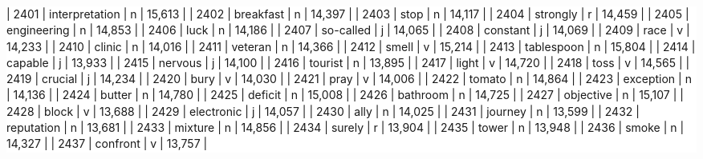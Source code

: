 | 2401 |    interpretation | n | 15,613 |
| 2402 |    breakfast      | n | 14,397 |
| 2403 |    stop           | n | 14,117 |
| 2404 |    strongly       | r | 14,459 |
| 2405 |    engineering    | n | 14,853 |
| 2406 |    luck           | n | 14,186 |
| 2407 |    so-called      | j | 14,065 |
| 2408 |    constant       | j | 14,069 |
| 2409 |    race           | v | 14,233 |
| 2410 |    clinic         | n | 14,016 |
| 2411 |    veteran        | n | 14,366 |
| 2412 |    smell          | v | 15,214 |
| 2413 |    tablespoon     | n | 15,804 |
| 2414 |    capable        | j | 13,933 |
| 2415 |    nervous        | j | 14,100 |
| 2416 |    tourist        | n | 13,895 |
| 2417 |    light          | v | 14,720 |
| 2418 |    toss           | v | 14,565 |
| 2419 |    crucial        | j | 14,234 |
| 2420 |    bury           | v | 14,030 |
| 2421 |    pray           | v | 14,006 |
| 2422 |    tomato         | n | 14,864 |
| 2423 |    exception      | n | 14,136 |
| 2424 |    butter         | n | 14,780 |
| 2425 |    deficit        | n | 15,008 |
| 2426 |    bathroom       | n | 14,725 |
| 2427 |    objective      | n | 15,107 |
| 2428 |    block          | v | 13,688 |
| 2429 |    electronic     | j | 14,057 |
| 2430 |    ally           | n | 14,025 |
| 2431 |    journey        | n | 13,599 |
| 2432 |    reputation     | n | 13,681 |
| 2433 |    mixture        | n | 14,856 |
| 2434 |    surely         | r | 13,904 |
| 2435 |    tower          | n | 13,948 |
| 2436 |    smoke          | n | 14,327 |
| 2437 |    confront       | v | 13,757 |